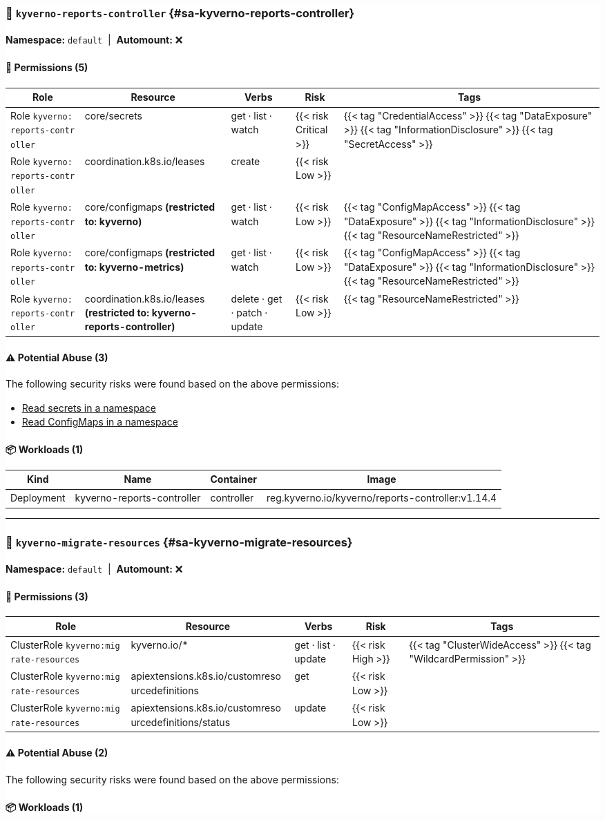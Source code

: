 ### 🤖 `kyverno-reports-controller` {#sa-kyverno-reports-controller}

**Namespace:** `default`  |  **Automount:** ❌

#### 🔑 Permissions (5)

| Role                              | Resource                                                                   | Verbs                         | Risk                  | Tags                                                                                                                              |
| --------------------------------- | -------------------------------------------------------------------------- | ----------------------------- | --------------------- | --------------------------------------------------------------------------------------------------------------------------------- |
| Role `kyverno:reports-controller` | core/secrets                                                               | get · list · watch            | {{< risk Critical >}} | {{< tag "CredentialAccess" >}} {{< tag "DataExposure" >}} {{< tag "InformationDisclosure" >}} {{< tag "SecretAccess" >}}          |
| Role `kyverno:reports-controller` | coordination.k8s.io/leases                                                 | create                        | {{< risk Low >}}      |                                                                                                                                   |
| Role `kyverno:reports-controller` | core/configmaps **(restricted to: kyverno)**                               | get · list · watch            | {{< risk Low >}}      | {{< tag "ConfigMapAccess" >}} {{< tag "DataExposure" >}} {{< tag "InformationDisclosure" >}} {{< tag "ResourceNameRestricted" >}} |
| Role `kyverno:reports-controller` | core/configmaps **(restricted to: kyverno-metrics)**                       | get · list · watch            | {{< risk Low >}}      | {{< tag "ConfigMapAccess" >}} {{< tag "DataExposure" >}} {{< tag "InformationDisclosure" >}} {{< tag "ResourceNameRestricted" >}} |
| Role `kyverno:reports-controller` | coordination.k8s.io/leases **(restricted to: kyverno-reports-controller)** | delete · get · patch · update | {{< risk Low >}}      | {{< tag "ResourceNameRestricted" >}}                                                                                              |

#### ⚠️ Potential Abuse (3)

The following security risks were found based on the above permissions:

- [Read secrets in a namespace](/rules/1011)
- [Read ConfigMaps in a namespace](/rules/1023)

#### 📦 Workloads (1)

| Kind       | Name                       | Container  | Image                                             |
| ---------- | -------------------------- | ---------- | ------------------------------------------------- |
| Deployment | kyverno-reports-controller | controller | reg.kyverno.io/kyverno/reports-controller:v1.14.4 |

---

### 🤖 `kyverno-migrate-resources` {#sa-kyverno-migrate-resources}

**Namespace:** `default`  |  **Automount:** ❌

#### 🔑 Permissions (3)

| Role                                    | Resource                                              | Verbs               | Risk              | Tags                                                             |
| --------------------------------------- | ----------------------------------------------------- | ------------------- | ----------------- | ---------------------------------------------------------------- |
| ClusterRole `kyverno:migrate-resources` | kyverno.io/\*                                         | get · list · update | {{< risk High >}} | {{< tag "ClusterWideAccess" >}} {{< tag "WildcardPermission" >}} |
| ClusterRole `kyverno:migrate-resources` | apiextensions.k8s.io/customresourcedefinitions        | get                 | {{< risk Low >}}  |                                                                  |
| ClusterRole `kyverno:migrate-resources` | apiextensions.k8s.io/customresourcedefinitions/status | update              | {{< risk Low >}}  |                                                                  |

#### ⚠️ Potential Abuse (2)

The following security risks were found based on the above permissions:

#### 📦 Workloads (1)
